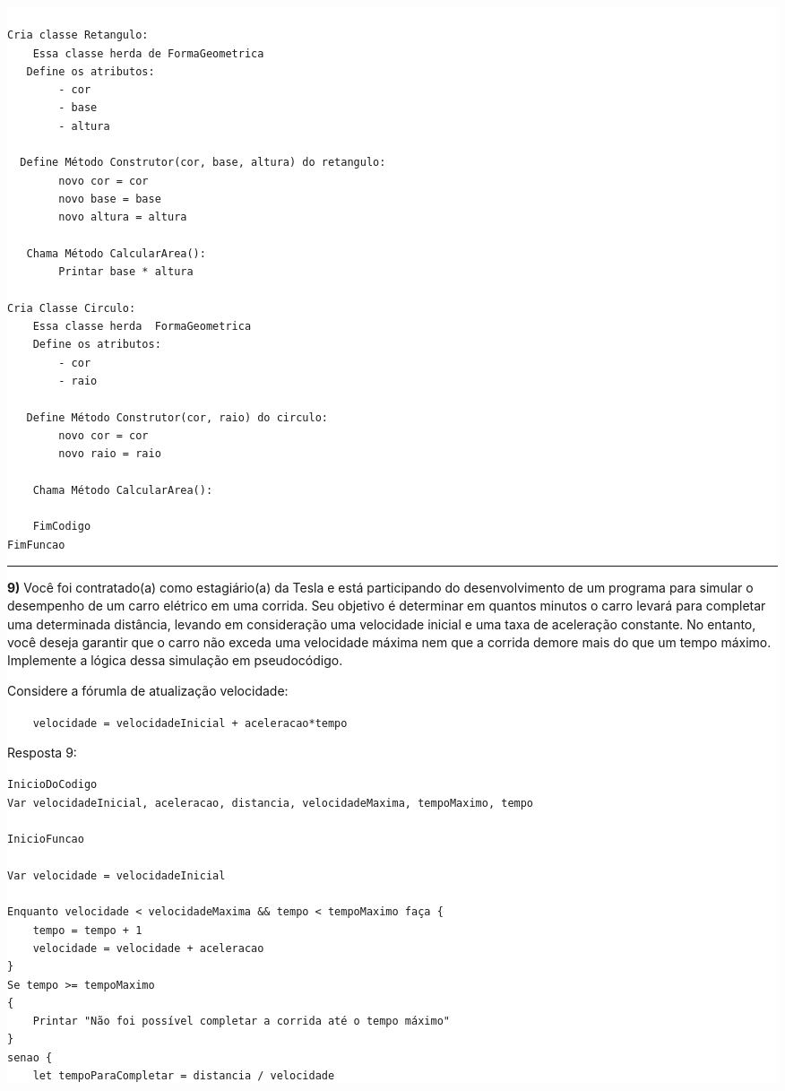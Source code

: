 ```

Cria classe Retangulo:
    Essa classe herda de FormaGeometrica
   Define os atributos:
        - cor
        - base
        - altura

  Define Método Construtor(cor, base, altura) do retangulo:
        novo cor = cor
        novo base = base
        novo altura = altura

   Chama Método CalcularArea():
        Printar base * altura

Cria Classe Circulo:
    Essa classe herda  FormaGeometrica
    Define os atributos:
        - cor
        - raio

   Define Método Construtor(cor, raio) do circulo:
        novo cor = cor
        novo raio = raio

    Chama Método CalcularArea(): 
    
    FimCodigo
FimFuncao

```
______

**9)** Você foi contratado(a) como estagiário(a) da Tesla e está participando do desenvolvimento de um programa para simular o desempenho de um carro elétrico em uma corrida. Seu objetivo é determinar em quantos minutos o carro levará para completar uma determinada distância, levando em consideração uma velocidade inicial e uma taxa de aceleração constante. No entanto, você deseja garantir que o carro não exceda uma velocidade máxima nem que a corrida demore mais do que um tempo máximo. Implemente a lógica dessa simulação em pseudocódigo.

Considere a fórumla de atualização velocidade:
```
    velocidade = velocidadeInicial + aceleracao*tempo
```

Resposta 9:  
``` 
InicioDoCodigo
Var velocidadeInicial, aceleracao, distancia, velocidadeMaxima, tempoMaximo, tempo

InicioFuncao

Var velocidade = velocidadeInicial

Enquanto velocidade < velocidadeMaxima && tempo < tempoMaximo faça {
    tempo = tempo + 1
    velocidade = velocidade + aceleracao
}
Se tempo >= tempoMaximo  
{
    Printar "Não foi possível completar a corrida até o tempo máximo"
} 
senao {
   	let tempoParaCompletar = distancia / velocidade
```